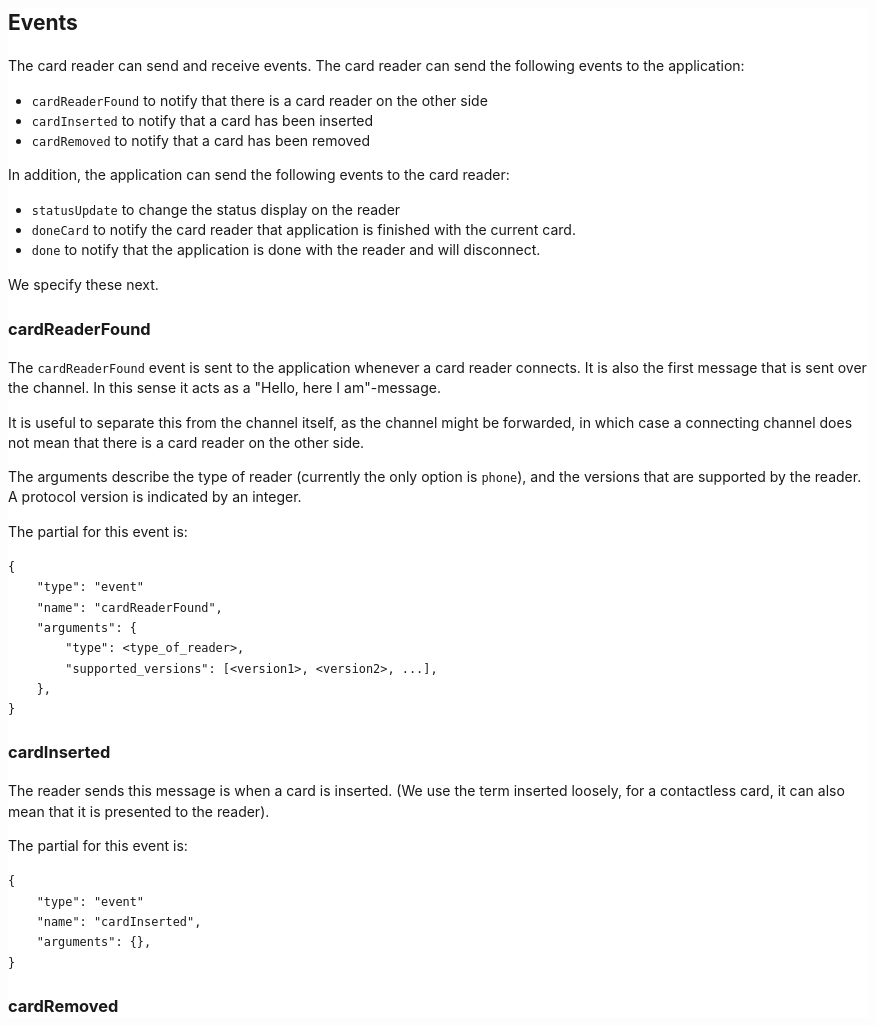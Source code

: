 
Events
------

The card reader can send and receive events. The card reader can send the following events to the application:

 * `cardReaderFound` to notify that there is a card reader on the other side
 * `cardInserted` to notify that a card has been inserted
 * `cardRemoved` to notify that a card has been removed

In addition, the application can send the following events to the card reader:

 * `statusUpdate` to change the status display on the reader
 * `doneCard` to notify the card reader that application is finished with the current card.
 * `done` to notify that the application is done with the reader and will disconnect.

We specify these next.

### cardReaderFound <a name="eventCardReaderFound"></a>

The `cardReaderFound` event is sent to the application whenever a card reader connects. It is also the first message that is sent over the channel. In this sense it acts as a "Hello, here I am"-message.

It is useful to separate this from the channel itself, as the channel might be forwarded, in which case a connecting channel does not mean that there is a card reader on the other side.

The arguments describe the type of reader (currently the only option is `phone`), and the versions that are supported by the reader. A protocol version is indicated by an integer.

The partial for this event is:

    {
        "type": "event"
        "name": "cardReaderFound",
        "arguments": {
            "type": <type_of_reader>,
            "supported_versions": [<version1>, <version2>, ...],
        },
    }

### cardInserted

The reader sends this message is when a card is inserted. (We use the term inserted loosely, for a contactless card, it can also mean that it is presented to the reader).

The partial for this event is:

    {
        "type": "event"
        "name": "cardInserted",
        "arguments": {},
    }

### cardRemoved
